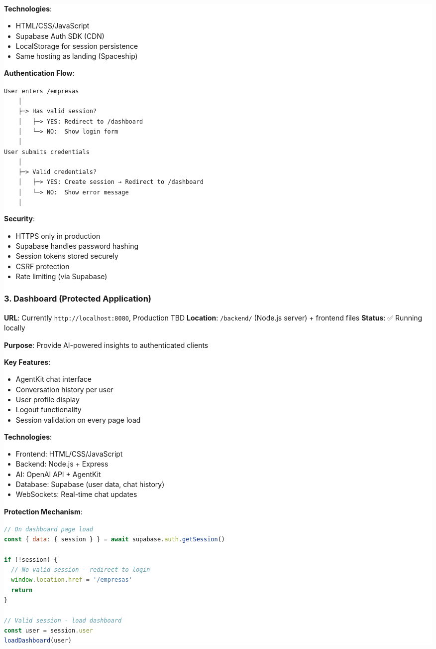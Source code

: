 **Technologies**:
- HTML/CSS/JavaScript
- Supabase Auth SDK (CDN)
- LocalStorage for session persistence
- Same hosting as landing (Spaceship)

**Authentication Flow**:
```
User enters /empresas
    │
    ├─> Has valid session?
    │   ├─> YES: Redirect to /dashboard
    │   └─> NO:  Show login form
    │
User submits credentials
    │
    ├─> Valid credentials?
    │   ├─> YES: Create session → Redirect to /dashboard
    │   └─> NO:  Show error message
    │
```

**Security**:
- HTTPS only in production
- Supabase handles password hashing
- Session tokens stored securely
- CSRF protection
- Rate limiting (via Supabase)

### 3. Dashboard (Protected Application)

**URL**: Currently `http://localhost:8080`, Production TBD
**Location**: `/backend/` (Node.js server) + frontend files
**Status**: ✅ Running locally

**Purpose**: Provide AI-powered insights to authenticated clients

**Key Features**:
- AgentKit chat interface
- Conversation history per user
- User profile display
- Logout functionality
- Session validation on every page load

**Technologies**:
- Frontend: HTML/CSS/JavaScript
- Backend: Node.js + Express
- AI: OpenAI API + AgentKit
- Database: Supabase (user data, chat history)
- WebSockets: Real-time chat updates

**Protection Mechanism**:
```javascript
// On dashboard page load
const { data: { session } } = await supabase.auth.getSession()

if (!session) {
  // No valid session - redirect to login
  window.location.href = '/empresas'
  return
}

// Valid session - load dashboard
const user = session.user
loadDashboard(user)
```
